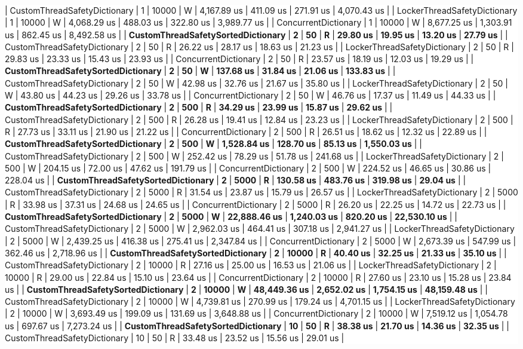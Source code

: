 |       CustomThreadSafetyDictionary |                 1 |        10000 |    W |   4,167.89 us |   411.09 us |   271.91 us |   4,070.43 us |
|       LockerThreadSafetyDictionary |                 1 |        10000 |    W |   4,068.29 us |   488.03 us |   322.80 us |   3,989.77 us |
|               ConcurrentDictionary |                 1 |        10000 |    W |   8,677.25 us | 1,303.91 us |   862.45 us |   8,492.58 us |
| **CustomThreadSafetySortedDictionary** |                 **2** |           **50** |    **R** |      **29.80 us** |    **19.95 us** |    **13.20 us** |      **27.79 us** |
|       CustomThreadSafetyDictionary |                 2 |           50 |    R |      26.22 us |    28.17 us |    18.63 us |      21.23 us |
|       LockerThreadSafetyDictionary |                 2 |           50 |    R |      29.83 us |    23.33 us |    15.43 us |      23.93 us |
|               ConcurrentDictionary |                 2 |           50 |    R |      23.57 us |    18.19 us |    12.03 us |      19.29 us |
| **CustomThreadSafetySortedDictionary** |                 **2** |           **50** |    **W** |     **137.68 us** |    **31.84 us** |    **21.06 us** |     **133.83 us** |
|       CustomThreadSafetyDictionary |                 2 |           50 |    W |      42.98 us |    32.76 us |    21.67 us |      35.80 us |
|       LockerThreadSafetyDictionary |                 2 |           50 |    W |      43.80 us |    44.23 us |    29.26 us |      33.78 us |
|               ConcurrentDictionary |                 2 |           50 |    W |      46.76 us |    17.37 us |    11.49 us |      44.33 us |
| **CustomThreadSafetySortedDictionary** |                 **2** |          **500** |    **R** |      **34.29 us** |    **23.99 us** |    **15.87 us** |      **29.62 us** |
|       CustomThreadSafetyDictionary |                 2 |          500 |    R |      26.28 us |    19.41 us |    12.84 us |      23.23 us |
|       LockerThreadSafetyDictionary |                 2 |          500 |    R |      27.73 us |    33.11 us |    21.90 us |      21.22 us |
|               ConcurrentDictionary |                 2 |          500 |    R |      26.51 us |    18.62 us |    12.32 us |      22.89 us |
| **CustomThreadSafetySortedDictionary** |                 **2** |          **500** |    **W** |   **1,528.84 us** |   **128.70 us** |    **85.13 us** |   **1,550.03 us** |
|       CustomThreadSafetyDictionary |                 2 |          500 |    W |     252.42 us |    78.29 us |    51.78 us |     241.68 us |
|       LockerThreadSafetyDictionary |                 2 |          500 |    W |     204.15 us |    72.00 us |    47.62 us |     191.79 us |
|               ConcurrentDictionary |                 2 |          500 |    W |     224.52 us |    46.65 us |    30.86 us |     228.04 us |
| **CustomThreadSafetySortedDictionary** |                 **2** |         **5000** |    **R** |     **130.58 us** |   **483.76 us** |   **319.98 us** |      **29.04 us** |
|       CustomThreadSafetyDictionary |                 2 |         5000 |    R |      31.54 us |    23.87 us |    15.79 us |      26.57 us |
|       LockerThreadSafetyDictionary |                 2 |         5000 |    R |      33.98 us |    37.31 us |    24.68 us |      24.65 us |
|               ConcurrentDictionary |                 2 |         5000 |    R |      26.20 us |    22.25 us |    14.72 us |      22.73 us |
| **CustomThreadSafetySortedDictionary** |                 **2** |         **5000** |    **W** |  **22,888.46 us** | **1,240.03 us** |   **820.20 us** |  **22,530.10 us** |
|       CustomThreadSafetyDictionary |                 2 |         5000 |    W |   2,962.03 us |   464.41 us |   307.18 us |   2,941.27 us |
|       LockerThreadSafetyDictionary |                 2 |         5000 |    W |   2,439.25 us |   416.38 us |   275.41 us |   2,347.84 us |
|               ConcurrentDictionary |                 2 |         5000 |    W |   2,673.39 us |   547.99 us |   362.46 us |   2,718.96 us |
| **CustomThreadSafetySortedDictionary** |                 **2** |        **10000** |    **R** |      **40.40 us** |    **32.25 us** |    **21.33 us** |      **35.10 us** |
|       CustomThreadSafetyDictionary |                 2 |        10000 |    R |      27.16 us |    25.00 us |    16.53 us |      21.06 us |
|       LockerThreadSafetyDictionary |                 2 |        10000 |    R |      29.00 us |    22.84 us |    15.10 us |      23.64 us |
|               ConcurrentDictionary |                 2 |        10000 |    R |      27.60 us |    23.10 us |    15.28 us |      23.84 us |
| **CustomThreadSafetySortedDictionary** |                 **2** |        **10000** |    **W** |  **48,449.36 us** | **2,652.02 us** | **1,754.15 us** |  **48,159.48 us** |
|       CustomThreadSafetyDictionary |                 2 |        10000 |    W |   4,739.81 us |   270.99 us |   179.24 us |   4,701.15 us |
|       LockerThreadSafetyDictionary |                 2 |        10000 |    W |   3,693.49 us |   199.09 us |   131.69 us |   3,648.88 us |
|               ConcurrentDictionary |                 2 |        10000 |    W |   7,519.12 us | 1,054.78 us |   697.67 us |   7,273.24 us |
| **CustomThreadSafetySortedDictionary** |                **10** |           **50** |    **R** |      **38.38 us** |    **21.70 us** |    **14.36 us** |      **32.35 us** |
|       CustomThreadSafetyDictionary |                10 |           50 |    R |      33.48 us |    23.52 us |    15.56 us |      29.01 us |